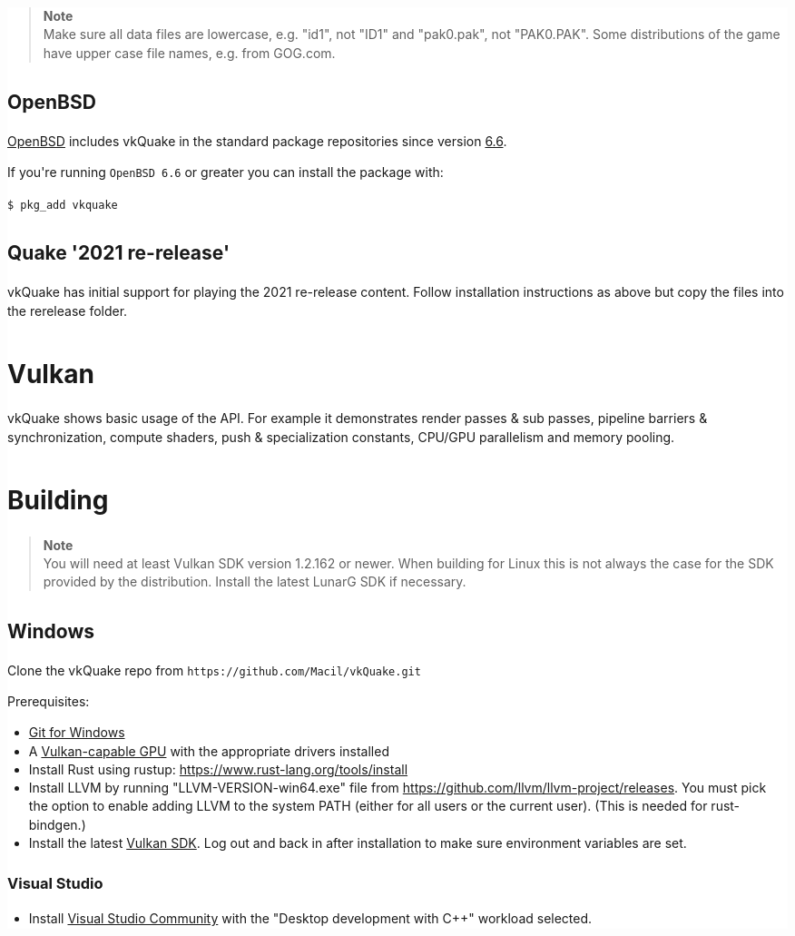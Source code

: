 > **Note**\
> Make sure all data files are lowercase, e.g. "id1", not "ID1" and "pak0.pak", not "PAK0.PAK". Some distributions of the game have upper case file names, e.g. from GOG.com.

## OpenBSD

[OpenBSD](https://openbsd.org) includes vkQuake in the standard package repositories since version [6.6](https://www.openbsd.org/66.html).

If you're running `OpenBSD 6.6` or greater you can install the package with:

```console
$ pkg_add vkquake
```

## Quake '2021 re-release'

vkQuake has initial support for playing the 2021 re-release content. Follow installation instructions as above but copy the files into the rerelease folder.

# Vulkan
vkQuake shows basic usage of the API. For example it demonstrates render passes & sub passes, pipeline barriers & synchronization, compute shaders, push & specialization constants, CPU/GPU parallelism and memory pooling.

# Building
> **Note**\
> You will need at least Vulkan SDK version 1.2.162 or newer. When building for Linux this is not always the case for the SDK provided by the distribution. Install the latest LunarG SDK if necessary.

## Windows

Clone the vkQuake repo from `https://github.com/Macil/vkQuake.git`

Prerequisites:

* [Git for Windows](https://github.com/git-for-windows/git/releases)
* A [Vulkan-capable GPU](https://en.wikipedia.org/wiki/Vulkan_(API)#Compatibility) with the appropriate drivers installed
* Install Rust using rustup: https://www.rust-lang.org/tools/install
* Install LLVM by running "LLVM-VERSION-win64.exe" file from https://github.com/llvm/llvm-project/releases. You must pick the option to enable adding LLVM to the system PATH (either for all users or the current user). (This is needed for rust-bindgen.)
* Install the latest [Vulkan SDK](https://vulkan.lunarg.com/sdk/home). Log out and back in after installation to make sure environment variables are set.

### Visual Studio

* Install [Visual Studio Community](https://www.visualstudio.com/products/free-developer-offers-vs) with the "Desktop development with C++" workload selected.
